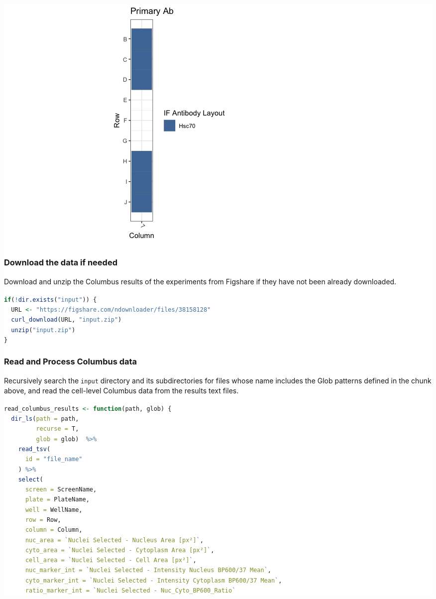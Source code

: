 ![](output/ab-layout-1.png)

### Download the data if needed

Download and unzip the Columbus results of the experiments from Figshare
if they have not been already downloaded.

``` r
if(!dir.exists("input")) {
  URL <- "https://figshare.com/ndownloader/files/38158128"
  curl_download(URL, "input.zip")
  unzip("input.zip")
}
```

### Read and Process Columbus data

Recursively search the `input` directory and its subdirectories for
files whose name includes the Glob patterns defined in the chunk above,
and read the cell-level Columbus data from the results text files.

``` r
read_columbus_results <- function(path, glob) {
  dir_ls(path = path,
         recurse = T,
         glob = glob)  %>%
    read_tsv(
      id = "file_name"
    ) %>%
    select(
      screen = ScreenName,
      plate = PlateName,
      well = WellName,
      row = Row,
      column = Column,
      nuc_area = `Nuclei Selected - Nucleus Area [px²]`,
      cyto_area = `Nuclei Selected - Cytoplasm Area [px²]`,
      cell_area = `Nuclei Selected - Cell Area [px²]`,
      nuc_marker_int = `Nuclei Selected - Intensity Nucleus BP600/37 Mean`,
      cyto_marker_int = `Nuclei Selected - Intensity Cytoplasm BP600/37 Mean`,
      ratio_marker_int = `Nuclei Selected - Nuc_Cyto_BP600_Ratio`
```
